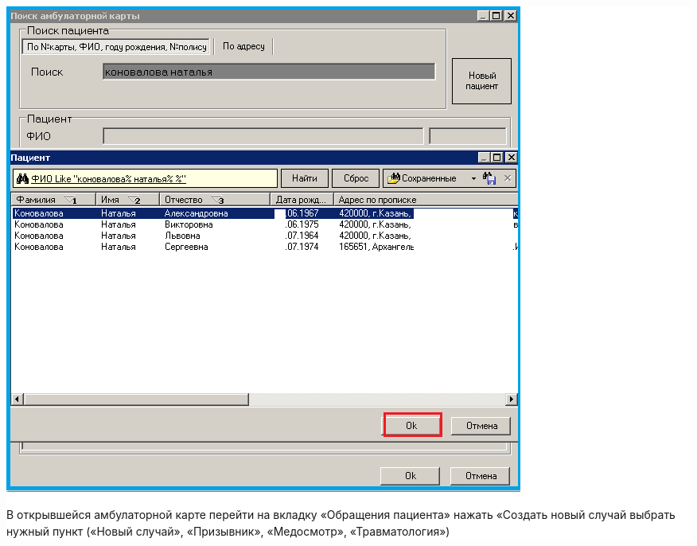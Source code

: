 ![Images 199](/uploads/registr/images-199.png "Images 199")

В открывшейся амбулаторной карте перейти на вкладку «Обращения пациента» нажать «Создать новый случай выбрать нужный пункт («Новый случай», «Призывник», «Медосмотр», «Травматология»)
